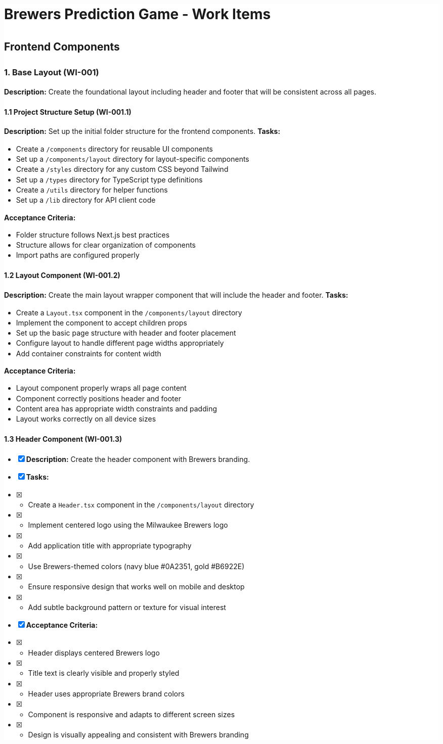# Brewers Prediction Game - Work Items

## Frontend Components

### 1. Base Layout (WI-001)
**Description:** Create the foundational layout including header and footer that will be consistent across all pages.

#### 1.1 Project Structure Setup (WI-001.1)
**Description:** Set up the initial folder structure for the frontend components.
**Tasks:**
- Create a `/components` directory for reusable UI components
- Set up a `/components/layout` directory for layout-specific components
- Create a `/styles` directory for any custom CSS beyond Tailwind
- Set up a `/types` directory for TypeScript type definitions
- Create a `/utils` directory for helper functions
- Set up a `/lib` directory for API client code

**Acceptance Criteria:**
- Folder structure follows Next.js best practices
- Structure allows for clear organization of components
- Import paths are configured properly

#### 1.2 Layout Component (WI-001.2)
**Description:** Create the main layout wrapper component that will include the header and footer.
**Tasks:**
- Create a `Layout.tsx` component in the `/components/layout` directory
- Implement the component to accept children props
- Set up the basic page structure with header and footer placement
- Configure layout to handle different page widths appropriately
- Add container constraints for content width

**Acceptance Criteria:**
- Layout component properly wraps all page content
- Component correctly positions header and footer
- Content area has appropriate width constraints and padding
- Layout works correctly on all device sizes

#### 1.3 Header Component (WI-001.3)
- [x] **Description:** Create the header component with Brewers branding.
- [x] **Tasks:**
- [x] - Create a `Header.tsx` component in the `/components/layout` directory
- [x] - Implement centered logo using the Milwaukee Brewers logo
- [x] - Add application title with appropriate typography
- [x] - Use Brewers-themed colors (navy blue #0A2351, gold #B6922E)
- [x] - Ensure responsive design that works well on mobile and desktop
- [x] - Add subtle background pattern or texture for visual interest

- [x] **Acceptance Criteria:**
- [x] - Header displays centered Brewers logo
- [x] - Title text is clearly visible and properly styled
- [x] - Header uses appropriate Brewers brand colors
- [x] - Component is responsive and adapts to different screen sizes
- [x] - Design is visually appealing and consistent with Brewers branding
